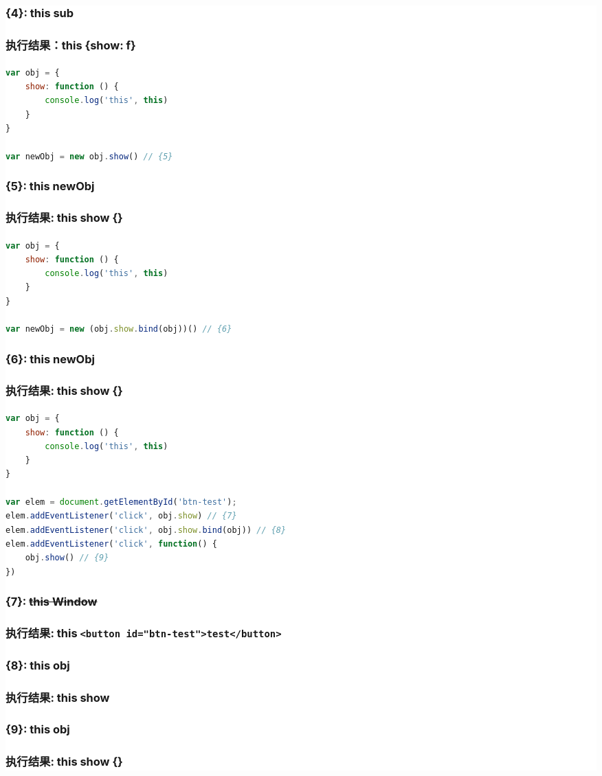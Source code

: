 ### {4}: this sub
### 执行结果：this {show: f}

``` javascript
var obj = {
    show: function () {
        console.log('this', this)
    }
}

var newObj = new obj.show() // {5}

```

### {5}: this newObj
### 执行结果: this show {}

``` javascript
var obj = {
    show: function () {
        console.log('this', this)
    }
}

var newObj = new (obj.show.bind(obj))() // {6}

```

### {6}: this newObj
### 执行结果: this show {}

``` javascript
var obj = {
    show: function () {
        console.log('this', this)
    }
}

var elem = document.getElementById('btn-test');
elem.addEventListener('click', obj.show) // {7}
elem.addEventListener('click', obj.show.bind(obj)) // {8}
elem.addEventListener('click', function() {
    obj.show() // {9}
})

```

### {7}: ~~this Window~~
### 执行结果: this `<button id="btn-test">test</button> `
### {8}: this obj
### 执行结果: this show 
### {9}: this obj
### 执行结果: this show {}
